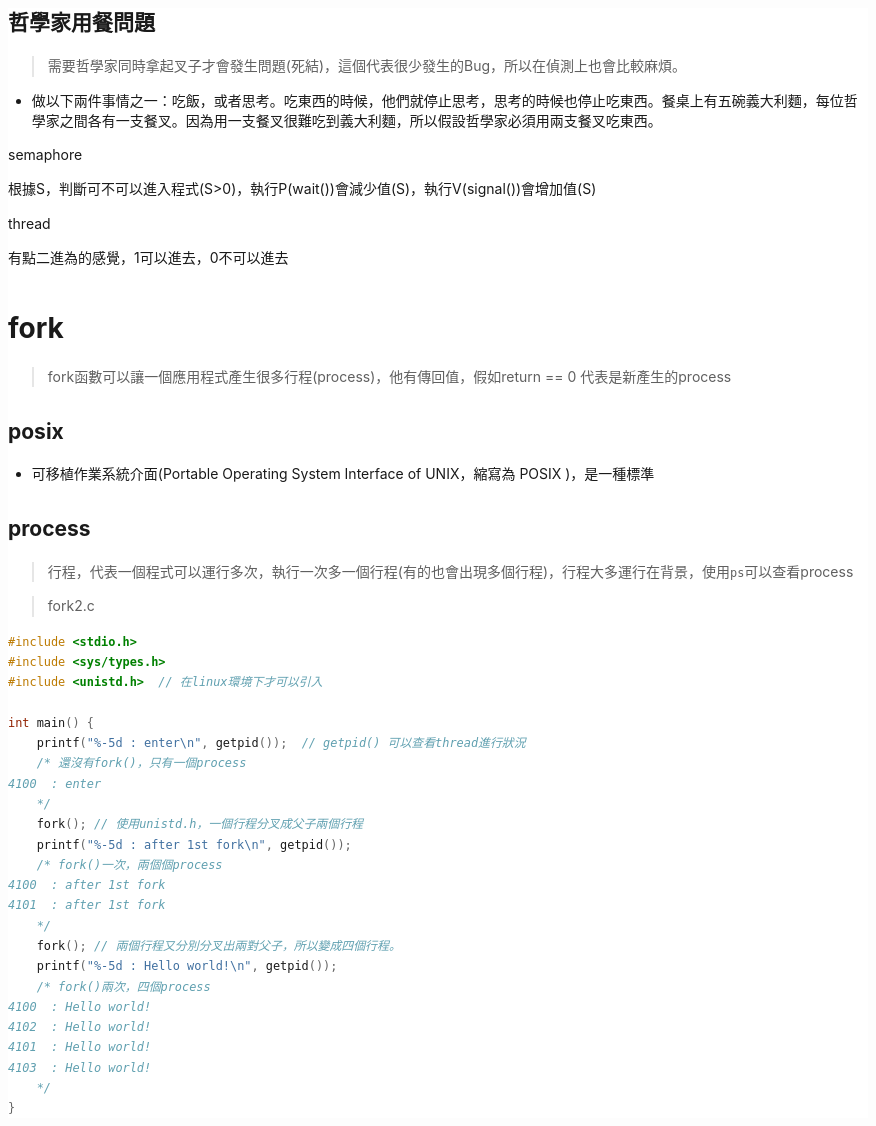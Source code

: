 



## 哲學家用餐問題

> 需要哲學家同時拿起叉子才會發生問題(死結)，這個代表很少發生的Bug，所以在偵測上也會比較麻煩。

* 做以下兩件事情之一：吃飯，或者思考。吃東西的時候，他們就停止思考，思考的時候也停止吃東西。餐桌上有五碗義大利麵，每位哲學家之間各有一支餐叉。因為用一支餐叉很難吃到義大利麵，所以假設哲學家必須用兩支餐叉吃東西。





semaphore

根據S，判斷可不可以進入程式(S>0)，執行P(wait())會減少值(S)，執行V(signal())會增加值(S)



thread

有點二進為的感覺，1可以進去，0不可以進去





# fork

> fork函數可以讓一個應用程式產生很多行程(process)，他有傳回值，假如return == 0 代表是新產生的process

## posix

* 可移植作業系統介面(Portable Operating System Interface of UNIX，縮寫為 POSIX )，是一種標準

## process

> 行程，代表一個程式可以運行多次，執行一次多一個行程(有的也會出現多個行程)，行程大多運行在背景，使用`ps`可以查看process



> fork2.c

```c
#include <stdio.h> 
#include <sys/types.h> 
#include <unistd.h>  // 在linux環境下才可以引入

int main() { 
    printf("%-5d : enter\n", getpid());  // getpid() 可以查看thread進行狀況
	/* 還沒有fork()，只有一個process
4100  : enter
    */
    fork(); // 使用unistd.h，一個行程分叉成父子兩個行程
    printf("%-5d : after 1st fork\n", getpid());
	/* fork()一次，兩個個process 
4100  : after 1st fork
4101  : after 1st fork
	*/
    fork(); // 兩個行程又分別分叉出兩對父子，所以變成四個行程。
    printf("%-5d : Hello world!\n", getpid());
    /* fork()兩次，四個process 
4100  : Hello world!
4102  : Hello world!
4101  : Hello world!
4103  : Hello world!
	*/
}
```
